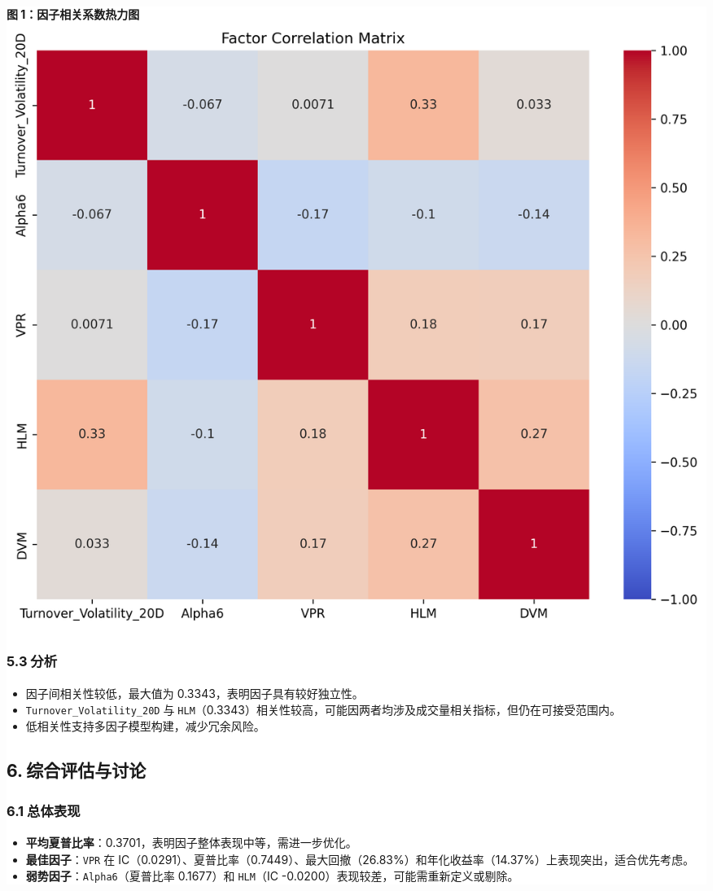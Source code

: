 **图 1：因子相关系数热力图**  
![因子相关系数热力图](factors_correlation_heatmap.png)

### 5.3 分析
- 因子间相关性较低，最大值为 0.3343，表明因子具有较好独立性。
- `Turnover_Volatility_20D` 与 `HLM`（0.3343）相关性较高，可能因两者均涉及成交量相关指标，但仍在可接受范围内。
- 低相关性支持多因子模型构建，减少冗余风险。

## 6. 综合评估与讨论

### 6.1 总体表现
- **平均夏普比率**：0.3701，表明因子整体表现中等，需进一步优化。
- **最佳因子**：`VPR` 在 IC（0.0291）、夏普比率（0.7449）、最大回撤（26.83%）和年化收益率（14.37%）上表现突出，适合优先考虑。
- **弱势因子**：`Alpha6`（夏普比率 0.1677）和 `HLM`（IC -0.0200）表现较差，可能需重新定义或剔除。
